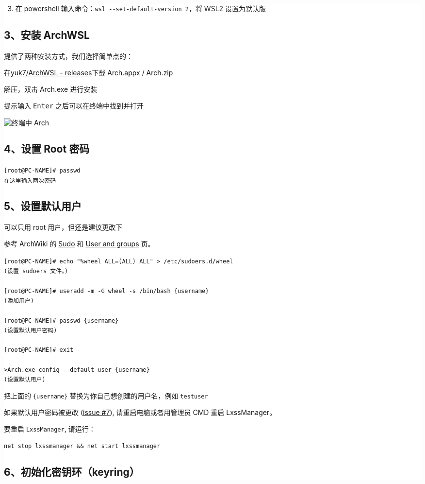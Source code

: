 3. 在 powershell 输入命令：`wsl --set-default-version 2`，将 WSL2 设置为默认版

## 3、安装 ArchWSL

提供了两种安装方式，我们选择简单点的：

在[yuk7/ArchWSL - releases](https://github.com/yuk7/ArchWSL/releases/latest)下载 Arch.appx / Arch.zip

解压，双击 Arch.exe 进行安装

提示输入 <kbd>Enter</kbd> 之后可以在终端中找到并打开

![终端中 Arch](https://cdn.wallleap.cn/img/pic/illustrtion/202207111113806.png)

## 4、设置 Root 密码

```sh
[root@PC-NAME]# passwd
在这里输入两次密码
```

## 5、设置默认用户

可以只用 root 用户，但还是建议更改下

参考 ArchWiki 的 [Sudo](https://wiki.archlinux.org/index.php/Sudo#Example_entries) 和 [User and groups](https://wiki.archlinux.org/index.php/Users_and_groups) 页。

```shell
[root@PC-NAME]# echo "%wheel ALL=(ALL) ALL" > /etc/sudoers.d/wheel
(设置 sudoers 文件。)

[root@PC-NAME]# useradd -m -G wheel -s /bin/bash {username}
(添加用户)

[root@PC-NAME]# passwd {username}
(设置默认用户密码)

[root@PC-NAME]# exit

>Arch.exe config --default-user {username}
(设置默认用户)
```

把上面的 `{username}` 替换为你自己想创建的用户名，例如 `testuser`

如果默认用户密码被更改 ([issue #7](https://github.com/yuk7/ArchWSL/issues/7)), 请重启电脑或者用管理员 CMD 重启 LxssManager。

要重启 `LxssManager`, 请运行：

```shell
net stop lxssmanager && net start lxssmanager
```

## 6、初始化密钥环（keyring）

